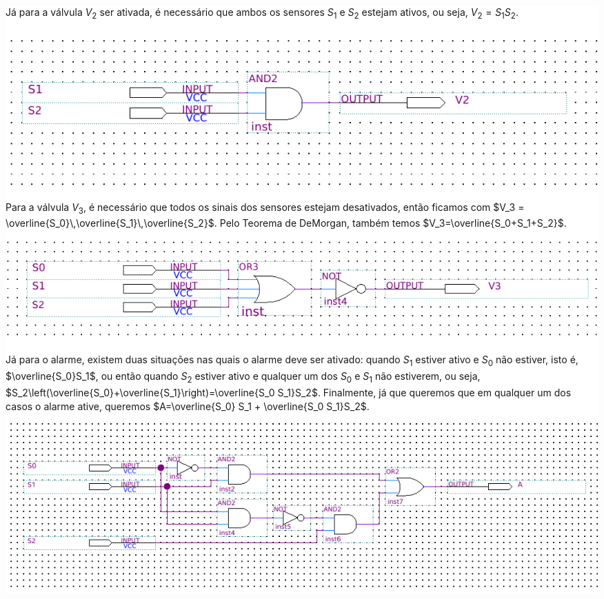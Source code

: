 Já para a válvula $V_2$ ser ativada, é necessário que ambos os
sensores $S_1$ e $S_2$ estejam ativos, ou seja, $V_2 = S_1 S_2$.

[![Válvula 2](img/v2.jpg)](img/v2.jpg)

Para a válvula $V_3$, é necessário que todos os sinais dos sensores
estejam desativados, então ficamos com $V_3 =
\overline{S_0}\,\overline{S_1}\,\overline{S_2}$. Pelo Teorema de
DeMorgan, também temos $V_3=\overline{S_0+S_1+S_2}$.

[![Válvula 3](img/v3.jpg)](img/v3.jpg)

Já para o alarme, existem duas situações nas quais o alarme deve ser
ativado: quando $S_1$ estiver ativo e $S_0$ não estiver, isto é,
$\overline{S_0}S_1$, ou então quando $S_2$ estiver ativo e qualquer um
dos $S_0$ e $S_1$ não estiverem, ou seja,
$S_2\left(\overline{S_0}+\overline{S_1}\right)=\overline{S_0 S_1}S_2$.
Finalmente, já que queremos que em qualquer um dos casos o alarme
ative, queremos $A=\overline{S_0} S_1 + \overline{S_0 S_1}S_2$.

[![Alarme](img/alarme.jpg)](img/alarme.jpg)
